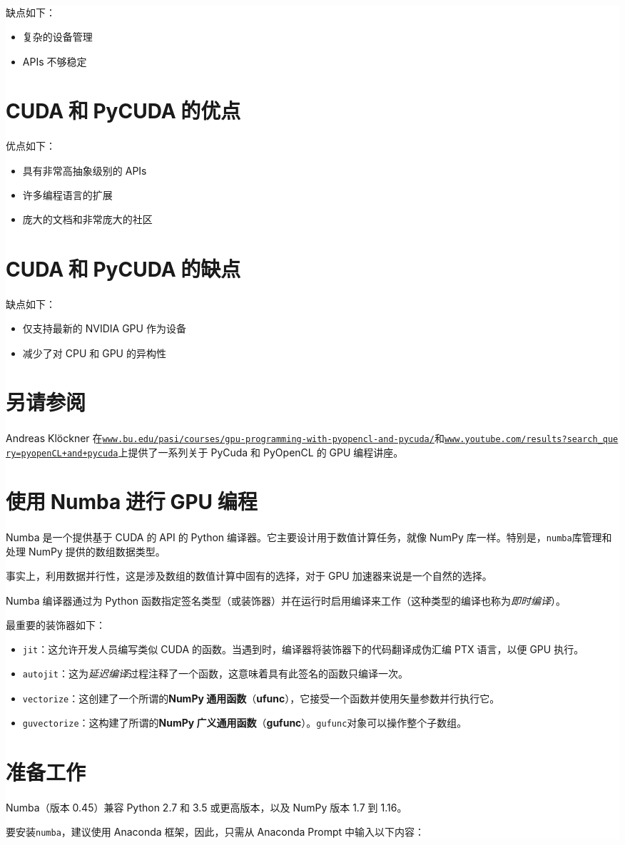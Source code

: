 缺点如下：

+   复杂的设备管理

+   APIs 不够稳定

# CUDA 和 PyCUDA 的优点

优点如下：

+   具有非常高抽象级别的 APIs

+   许多编程语言的扩展

+   庞大的文档和非常庞大的社区

# CUDA 和 PyCUDA 的缺点

缺点如下：

+   仅支持最新的 NVIDIA GPU 作为设备

+   减少了对 CPU 和 GPU 的异构性

# 另请参阅

Andreas Klöckner 在[`www.bu.edu/pasi/courses/gpu-programming-with-pyopencl-and-pycuda/`](https://www.bu.edu/pasi/courses/gpu-programming-with-pyopencl-and-pycuda/)和[`www.youtube.com/results?search_query=pyopenCL+and+pycuda`](https://www.youtube.com/results?search_query=pyopenCL+and+pycuda)上提供了一系列关于 PyCuda 和 PyOpenCL 的 GPU 编程讲座。

# 使用 Numba 进行 GPU 编程

Numba 是一个提供基于 CUDA 的 API 的 Python 编译器。它主要设计用于数值计算任务，就像 NumPy 库一样。特别是，`numba`库管理和处理 NumPy 提供的数组数据类型。

事实上，利用数据并行性，这是涉及数组的数值计算中固有的选择，对于 GPU 加速器来说是一个自然的选择。

Numba 编译器通过为 Python 函数指定签名类型（或装饰器）并在运行时启用编译来工作（这种类型的编译也称为*即时编译*）。

最重要的装饰器如下：

+   `jit`：这允许开发人员编写类似 CUDA 的函数。当遇到时，编译器将装饰器下的代码翻译成伪汇编 PTX 语言，以便 GPU 执行。

+   `autojit`：这为*延迟编译*过程注释了一个函数，这意味着具有此签名的函数只编译一次。

+   `vectorize`：这创建了一个所谓的**NumPy 通用函数**（**ufunc**），它接受一个函数并使用矢量参数并行执行它。

+   `guvectorize`：这构建了所谓的**NumPy 广义通用函数**（**gufunc**）。`gufunc`对象可以操作整个子数组。

# 准备工作

Numba（版本 0.45）兼容 Python 2.7 和 3.5 或更高版本，以及 NumPy 版本 1.7 到 1.16。

要安装`numba`，建议使用 Anaconda 框架，因此，只需从 Anaconda Prompt 中输入以下内容：
